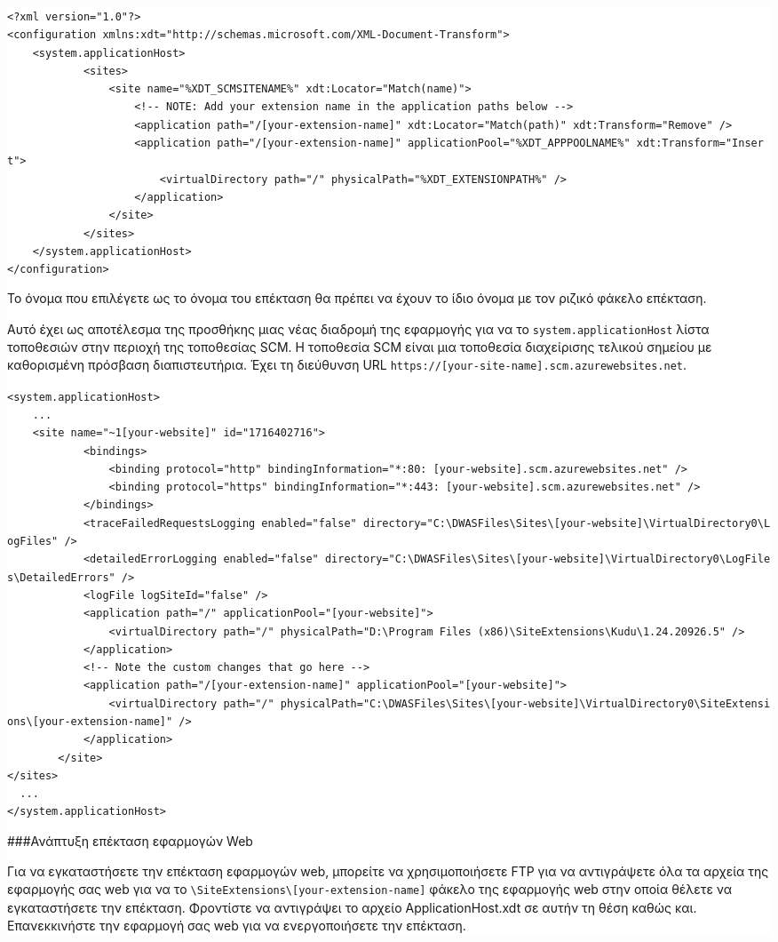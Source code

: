     <?xml version="1.0"?>
    <configuration xmlns:xdt="http://schemas.microsoft.com/XML-Document-Transform">
        <system.applicationHost>
                <sites>
                    <site name="%XDT_SCMSITENAME%" xdt:Locator="Match(name)">
                        <!-- NOTE: Add your extension name in the application paths below -->
                        <application path="/[your-extension-name]" xdt:Locator="Match(path)" xdt:Transform="Remove" />
                        <application path="/[your-extension-name]" applicationPool="%XDT_APPPOOLNAME%" xdt:Transform="Insert">
                            <virtualDirectory path="/" physicalPath="%XDT_EXTENSIONPATH%" />
                        </application>
                    </site>
                </sites>
        </system.applicationHost>
    </configuration>

Το όνομα που επιλέγετε ως το όνομα του επέκταση θα πρέπει να έχουν το ίδιο όνομα με τον ριζικό φάκελο επέκταση.

Αυτό έχει ως αποτέλεσμα της προσθήκης μιας νέας διαδρομή της εφαρμογής για να το `system.applicationHost` λίστα τοποθεσιών στην περιοχή της τοποθεσίας SCM. Η τοποθεσία SCM είναι μια τοποθεσία διαχείρισης τελικού σημείου με καθορισμένη πρόσβαση διαπιστευτήρια. Έχει τη διεύθυνση URL `https://[your-site-name].scm.azurewebsites.net`.  

    <system.applicationHost>
        ...
        <site name="~1[your-website]" id="1716402716">
                <bindings>
                    <binding protocol="http" bindingInformation="*:80: [your-website].scm.azurewebsites.net" />
                    <binding protocol="https" bindingInformation="*:443: [your-website].scm.azurewebsites.net" />
                </bindings>
                <traceFailedRequestsLogging enabled="false" directory="C:\DWASFiles\Sites\[your-website]\VirtualDirectory0\LogFiles" />
                <detailedErrorLogging enabled="false" directory="C:\DWASFiles\Sites\[your-website]\VirtualDirectory0\LogFiles\DetailedErrors" />
                <logFile logSiteId="false" />
                <application path="/" applicationPool="[your-website]">
                    <virtualDirectory path="/" physicalPath="D:\Program Files (x86)\SiteExtensions\Kudu\1.24.20926.5" />
                </application>
                <!-- Note the custom changes that go here -->
                <application path="/[your-extension-name]" applicationPool="[your-website]">
                    <virtualDirectory path="/" physicalPath="C:\DWASFiles\Sites\[your-website]\VirtualDirectory0\SiteExtensions\[your-extension-name]" />
                </application>
            </site>
    </sites>
      ...
    </system.applicationHost>

###<a id="deploy"></a>Ανάπτυξη επέκταση εφαρμογών Web

Για να εγκαταστήσετε την επέκταση εφαρμογών web, μπορείτε να χρησιμοποιήσετε FTP για να αντιγράψετε όλα τα αρχεία της εφαρμογής σας web για να το `\SiteExtensions\[your-extension-name]` φάκελο της εφαρμογής web στην οποία θέλετε να εγκαταστήσετε την επέκταση.  Φροντίστε να αντιγράψει το αρχείο ApplicationHost.xdt σε αυτήν τη θέση καθώς και. Επανεκκινήστε την εφαρμογή σας web για να ενεργοποιήσετε την επέκταση.


[TransformSitePHPUI]: ./media/web-sites-transform-extend/TransformSitePHPUI.png
[TransformSiteSolEx]: ./media/web-sites-transform-extend/TransformSiteSolEx.png